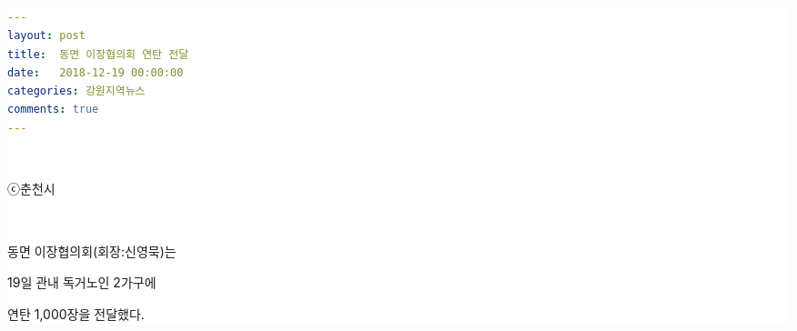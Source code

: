 ```yaml
---
layout: post
title:  동면 이장협의회 연탄 전달
date:   2018-12-19 00:00:00
categories: 강원지역뉴스
comments: true
---
```



<p><img width="100%" class="image" alt="" src="https://4.bp.blogspot.com/-MwPzlTXXLME/XMH_xjG0UiI/AAAAAAAABHA/xyEkp_lf1xs4JdCSj_l0iOiPW3dVvM9UACLcBGAs/s640/181219%2B%25EB%258F%2599%25EB%25A9%25B4%2B%25EC%259D%25B4%25EC%259E%25A5%25ED%2598%2591%25EC%259D%2598%25ED%259A%258C%2B%25EC%2597%25B0%25ED%2583%2584%2B%25EB%25B0%25B0%25EB%258B%25AC.jpg"></p>
<p>ⓒ춘천시</p>
<p><br></p>
<p>
동면 이장협의회(회장:신영묵)는 </p>
<p>19일 관내 독거노인 2가구에 </p>
<p>연탄 1,000장을 전달했다.</p>
